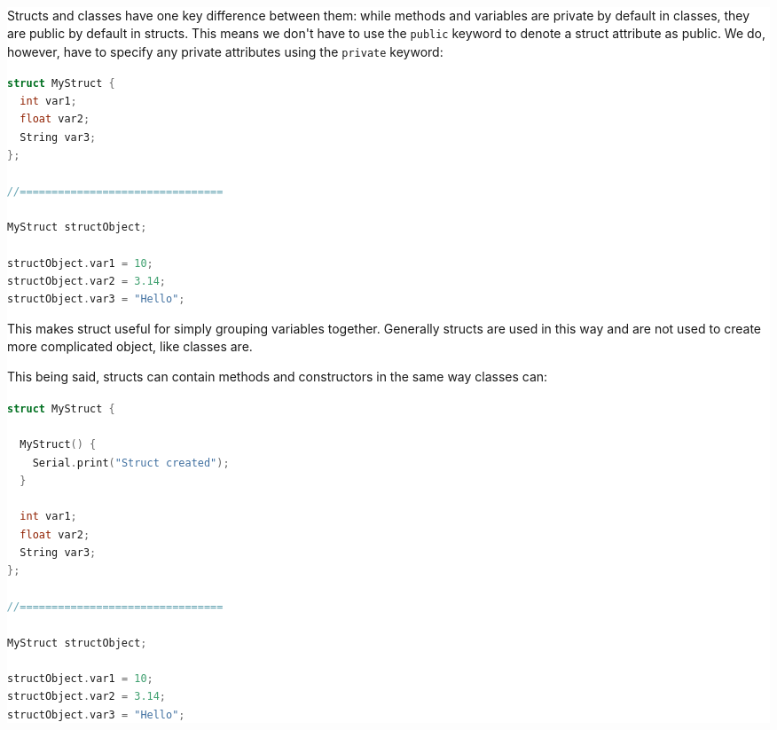 Structs and classes have one key difference between them: while methods and variables are private by default in classes, they are public by default in structs. This means we don't have to use the <code>public</code> keyword to denote a struct attribute as public. We do, however, have to specify any private attributes using the <code>private</code> keyword:

``` cpp
struct MyStruct {
  int var1;
  float var2;
  String var3;
};
​
//================================
​
MyStruct structObject;
​
structObject.var1 = 10;
structObject.var2 = 3.14;
structObject.var3 = "Hello";
```

This makes struct useful for simply grouping variables together. Generally structs are used in this way and are not used to create more complicated object, like classes are.

This being said, structs can contain methods and constructors in the same way classes can: 

``` cpp
struct MyStruct {
  
  MyStruct() {
    Serial.print("Struct created");
  }
  
  int var1;
  float var2;
  String var3;
};
​
//================================
​
MyStruct structObject;
​
structObject.var1 = 10;
structObject.var2 = 3.14;
structObject.var3 = "Hello";
```